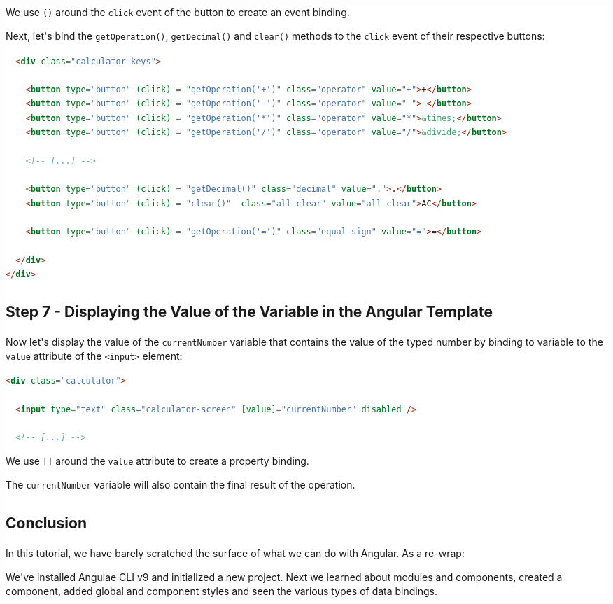 We use `()` around the `click` event of the button to create an event binding.

Next, let's bind the `getOperation()`, `getDecimal()` and `clear()` methods to the `click` event of their respective buttons:

```html
  <div class="calculator-keys">
    
    <button type="button" (click) = "getOperation('+')" class="operator" value="+">+</button>
    <button type="button" (click) = "getOperation('-')" class="operator" value="-">-</button>
    <button type="button" (click) = "getOperation('*')" class="operator" value="*">&times;</button>
    <button type="button" (click) = "getOperation('/')" class="operator" value="/">&divide;</button>

    <!-- [...] -->

    <button type="button" (click) = "getDecimal()" class="decimal" value=".">.</button>
    <button type="button" (click) = "clear()"  class="all-clear" value="all-clear">AC</button>

    <button type="button" (click) = "getOperation('=')" class="equal-sign" value="=">=</button>

  </div>
</div>    
```

##    Step 7 - Displaying the Value of the Variable in the Angular Template  

Now let's display the value of the `currentNumber` variable that contains the value of the typed number by binding to variable to the `value` attribute of the `<input>` element:

```html
<div class="calculator">

  <input type="text" class="calculator-screen" [value]="currentNumber" disabled />
  
  <!-- [...] -->
``` 

We use `[]` around the `value` attribute to create a property binding.

The `currentNumber` variable will also contain the final result of the operation. 


## Conclusion

In this tutorial, we have barely scratched the surface of what we can do with Angular. As a re-wrap:

We've installed Angulae CLI v9 and initialized a new project. Next we learned about modules and components, created a component, added global and component styles and seen the various types of data bindings.



















